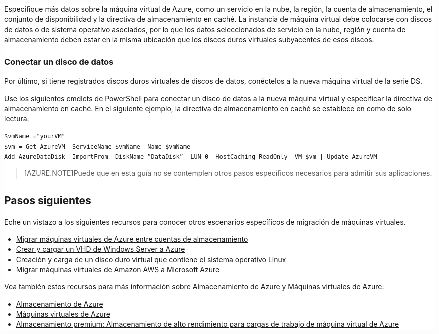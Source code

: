 Especifique más datos sobre la máquina virtual de Azure, como un servicio en la nube, la región, la cuenta de almacenamiento, el conjunto de disponibilidad y la directiva de almacenamiento en caché. La instancia de máquina virtual debe colocarse con discos de datos o de sistema operativo asociados, por lo que los datos seleccionados de servicio en la nube, región y cuenta de almacenamiento deben estar en la misma ubicación que los discos duros virtuales subyacentes de esos discos.

### Conectar un disco de datos  

Por último, si tiene registrados discos duros virtuales de discos de datos, conéctelos a la nueva máquina virtual de la serie DS.

Use los siguientes cmdlets de PowerShell para conectar un disco de datos a la nueva máquina virtual y especificar la directiva de almacenamiento en caché. En el siguiente ejemplo, la directiva de almacenamiento en caché se establece en como de solo lectura.

	$vmName ="yourVM"
	$vm = Get-AzureVM -ServiceName $vmName -Name $vmName
	Add-AzureDataDisk -ImportFrom -DiskName “DataDisk” -LUN 0 –HostCaching ReadOnly –VM $vm | Update-AzureVM  

>[AZURE.NOTE]Puede que en esta guía no se contemplen otros pasos específicos necesarios para admitir sus aplicaciones.


## Pasos siguientes  

Eche un vistazo a los siguientes recursos para conocer otros escenarios específicos de migración de máquinas virtuales.

- [Migrar máquinas virtuales de Azure entre cuentas de almacenamiento](http://azure.microsoft.com/blog/2014/10/22/migrate-azure-virtual-machines-between-storage-accounts/)  
- [Crear y cargar un VHD de Windows Server a Azure](virtual-machines-create-upload-vhd-windows-server.md)  
- [Creación y carga de un disco duro virtual que contiene el sistema operativo Linux](virtual-machines-linux-create-upload-vhd.md)  
- [Migrar máquinas virtuales de Amazon AWS a Microsoft Azure](http://channel9.msdn.com/Series/Migrating-Virtual-Machines-from-Amazon-AWS-to-Microsoft-Azure)  

Vea también estos recursos para más información sobre Almacenamiento de Azure y Máquinas virtuales de Azure:

- [Almacenamiento de Azure](http://azure.microsoft.com/documentation/services/storage/)   
- [Máquinas virtuales de Azure](http://azure.microsoft.com/documentation/services/virtual-machines/)  
- [Almacenamiento premium: Almacenamiento de alto rendimiento para cargas de trabajo de máquina virtual de Azure](storage-premium-storage-preview-portal.md)  



[1]: ./media/storage-migration-to-premium-storage/storage-migration-to-premium-storage-image1.png
[2]: ./media/storage-migration-to-premium-storage/storage-migration-to-premium-storage-image2.png
[3]: ./media/storage-migration-to-premium-storage/storage-migration-to-premium-storage-image3.png

